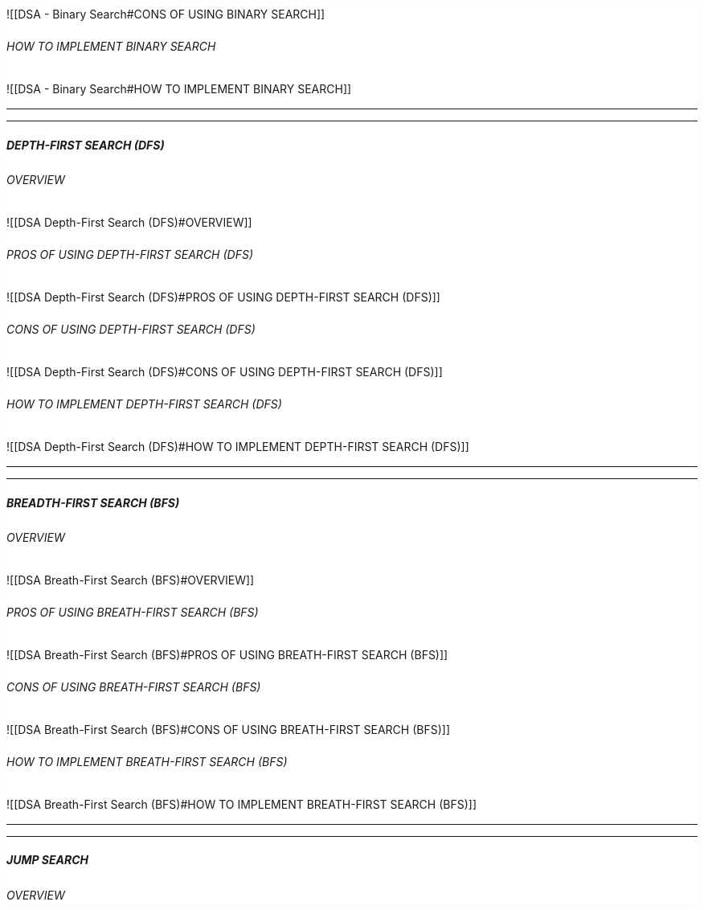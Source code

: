 ![[DSA - Binary Search#CONS OF USING BINARY SEARCH]]

###### HOW TO IMPLEMENT BINARY SEARCH

![[DSA - Binary Search#HOW TO IMPLEMENT BINARY SEARCH]]

---
---

##### DEPTH-FIRST SEARCH (DFS)
###### OVERVIEW

![[DSA Depth-First Search (DFS)#OVERVIEW]]

###### PROS OF USING DEPTH-FIRST SEARCH (DFS)

![[DSA Depth-First Search (DFS)#PROS OF USING DEPTH-FIRST SEARCH (DFS)]]

###### CONS OF USING DEPTH-FIRST SEARCH (DFS)

![[DSA Depth-First Search (DFS)#CONS OF USING DEPTH-FIRST SEARCH (DFS)]]

###### HOW TO IMPLEMENT DEPTH-FIRST SEARCH (DFS)

![[DSA Depth-First Search (DFS)#HOW TO IMPLEMENT DEPTH-FIRST SEARCH (DFS)]]

---
---

##### BREADTH-FIRST SEARCH (BFS)
###### OVERVIEW

![[DSA Breath-First Search (BFS)#OVERVIEW]]

###### PROS OF USING BREATH-FIRST SEARCH (BFS)

![[DSA Breath-First Search (BFS)#PROS OF USING BREATH-FIRST SEARCH (BFS)]]

###### CONS OF USING BREATH-FIRST SEARCH (BFS)

![[DSA Breath-First Search (BFS)#CONS OF USING BREATH-FIRST SEARCH (BFS)]]

###### HOW TO IMPLEMENT BREATH-FIRST SEARCH (BFS)

![[DSA Breath-First Search (BFS)#HOW TO IMPLEMENT BREATH-FIRST SEARCH (BFS)]]

---
---

##### JUMP SEARCH
###### OVERVIEW
